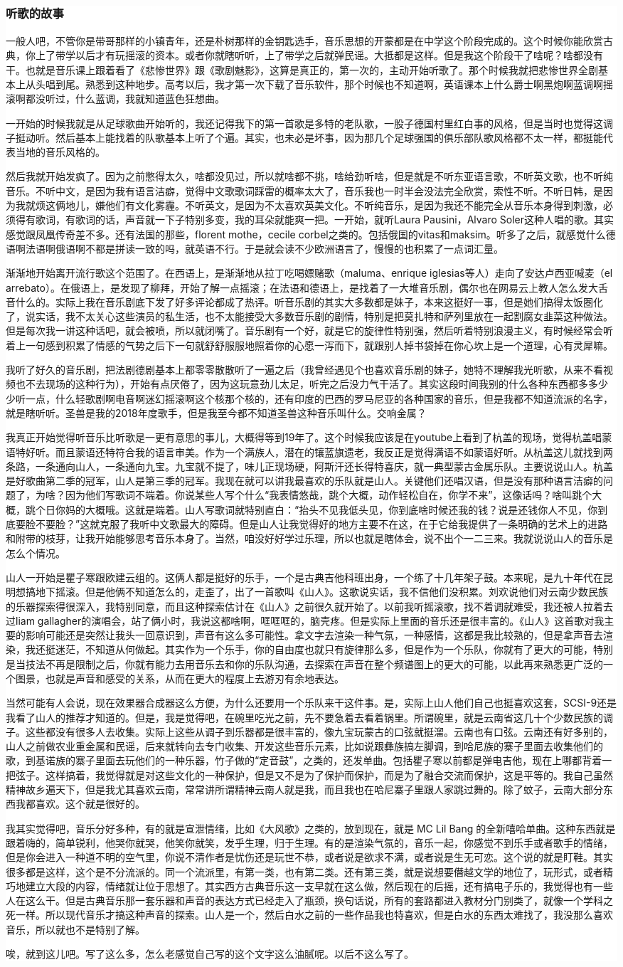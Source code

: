 ### 听歌的故事

一般人吧，不管你是带哥那样的小镇青年，还是朴树那样的金钥匙选手，音乐思想的开蒙都是在中学这个阶段完成的。这个时候你能欣赏古典，你上了带学以后才有玩摇滚的资本。或者你就瞎听听，上了带学之后就弹民谣。大抵都是这样。但是我这个阶段干了啥呢？啥都没有干。也就是音乐课上跟着看了《悲惨世界》跟《歌剧魅影》，这算是真正的，第一次的，主动开始听歌了。那个时候我就把悲惨世界全剧基本上从头唱到尾。熟悉到这种地步。高考以后，我才第一次下载了音乐软件，那个时候也不知道啊，英语课本上什么爵士啊黑炮啊蓝调啊摇滚啊都没听过，什么蓝调，我就知道蓝色狂想曲。

一开始的时候我就是从足球歌曲开始听的，我还记得我下的第一首歌是多特的老队歌，一股子德国村里红白事的风格，但是当时也觉得这调子挺动听。然后基本上能找着的队歌基本上听了个遍。其实，也未必是坏事，因为那几个足球强国的俱乐部队歌风格都不太一样，都挺能代表当地的音乐风格的。

然后我就开始发疯了。因为之前憋得太久，啥都没见过，所以就啥都不挑，啥给劲听啥，但是就是不听东亚语言歌，不听英文歌，也不听纯音乐。不听中文，是因为我有语言洁癖，觉得中文歌歌词踩雷的概率太大了，音乐我也一时半会没法完全欣赏，索性不听。不听日韩，是因为我就烦这俩地儿，嫌他们有文化雾霾。不听英文，是因为不太喜欢英美文化。不听纯音乐，是因为我还不能完全从音乐本身得到刺激，必须得有歌词，有歌词的话，声音就一下子特别多变，我的耳朵就能爽一把。一开始，就听Laura Pausini，Alvaro Soler这种人唱的歌。其实感觉跟凤凰传奇差不多。还有法国的那些，florent mothe，cecile corbel之类的。包括俄国的vitas和maksim。听多了之后，就感觉什么德语啊法语啊俄语啊不都是拼读一致的吗，就英语不行。于是就会读不少欧洲语言了，慢慢的也积累了一点词汇量。

渐渐地开始离开流行歌这个范围了。在西语上，是渐渐地从拉丁吃喝嫖赌歌（maluma、enrique iglesias等人）走向了安达卢西亚喊麦（el arrebato）。在俄语上，是发现了柳拜，开始了解一点摇滚；在法语和德语上，是找着了一大堆音乐剧，偶尔也在网易云上教人怎么发大舌音什么的。实际上我在音乐剧底下发了好多评论都成了热评。听音乐剧的其实大多数都是妹子，本来这挺好一事，但是她们搞得太饭圈化了，说实话，我不太关心这些演员的私生活，也不太能接受大多数音乐剧的剧情，特别是把莫扎特和萨列里放在一起割腐女韭菜这种做法。但是每次我一讲这种话吧，就会被喷，所以就闭嘴了。音乐剧有一个好，就是它的旋律性特别强，然后听着特别浪漫主义，有时候经常会听着上一句感到积累了情感的气势之后下一句就舒舒服服地照着你的心愿一泻而下，就跟别人掉书袋掉在你心坎上是一个道理，心有灵犀嘛。

我听了好久的音乐剧，把法剧德剧基本上都零零散散听了一遍之后（我曾经遇见个也喜欢音乐剧的妹子，她特不理解我光听歌，从来不看视频也不去现场的这种行为），开始有点厌倦了，因为这玩意劲儿太足，听完之后没力气干活了。其实这段时间我别的什么各种东西都多多少少听一点，什么轻歌剧啊电音啊迷幻摇滚啊这个核那个核的，还有印度的巴西的罗马尼亚的各种国家的音乐，但是我都不知道流派的名字，就是瞎听听。圣兽是我的2018年度歌手，但是我至今都不知道圣兽这种音乐叫什么。交响金属？

我真正开始觉得听音乐比听歌是一更有意思的事儿，大概得等到19年了。这个时候我应该是在youtube上看到了杭盖的现场，觉得杭盖唱蒙语特好听。而且蒙语还特符合我的语言审美。作为一个满族人，潜在的镶蓝旗遗老，我反正是觉得满语不如蒙语好听。从杭盖这儿就找到两条路，一条通向山人，一条通向九宝。九宝就不提了，味儿正现场硬，阿斯汗还长得特喜庆，就一典型蒙古金属乐队。主要说说山人。杭盖是好歌曲第二季的冠军，山人是第三季的冠军。我现在就可以讲我最喜欢的乐队就是山人。关键他们还唱汉语，但是没有那种语言洁癖的问题了，为啥？因为他们写歌词不端着。你说某些人写个什么“我表情悠哉，跳个大概，动作轻松自在，你学不来”，这像话吗？啥叫跳个大概，跳个日你妈的大概哦。这就是端着。山人写歌词就特别直白：“抬头不见我低头见，你到底啥时候还我的钱？说是还钱你人不见，你到底要脸不要脸？”这就克服了我听中文歌最大的障碍。但是山人让我觉得好的地方主要不在这，在于它给我提供了一条明确的艺术上的进路和附带的枝芽，让我开始能够思考音乐本身了。当然，咱没好好学过乐理，所以也就是瞎体会，说不出个一二三来。我就说说山人的音乐是怎么个情况。

山人一开始是瞿子寒跟欧建云组的。这俩人都是挺好的乐手，一个是古典吉他科班出身，一个练了十几年架子鼓。本来呢，是九十年代在昆明想搞地下摇滚。但是他俩不知道怎么的，走歪了，出了一首歌叫《山人》。这歌说实话，我不信他们没积累。刘欢说他们对云南少数民族的乐器探索得很深入，我特别同意，而且这种探索估计在《山人》之前很久就开始了。以前我听摇滚歌，找不着调就难受，我还被人拉着去过liam gallagher的演唱会，站了俩小时，我说这都啥啊，哐哐哐的，脑壳疼。但是实际上里面的音乐还是很丰富的。《山人》这首歌对我主要的影响可能还是突然让我头一回意识到，声音有这么多可能性。拿文字去渲染一种气氛，一种感情，这都是我比较熟的，但是拿声音去渲染，我还挺迷茫，不知道从何做起。其实作为一个乐手，你的自由度也就只有旋律那么多，但是作为一个乐队，你就有了更大的可能，特别是当技法不再是限制之后，你就有能力去用音乐去和你的乐队沟通，去探索在声音在整个频谱图上的更大的可能，以此再来熟悉更广泛的一个图景，也就是声音和感受的关系，从而在更大的程度上去游刃有余地表达。

当然可能有人会说，现在效果器合成器这么方便，为什么还要用一个乐队来干这件事。是，实际上山人他们自己也挺喜欢这套，SCSI-9还是我看了山人的推荐才知道的。但是，我是觉得吧，在碗里吃光之前，先不要急着去看着锅里。所谓碗里，就是云南省这几十个少数民族的调子。这些都没有很多人去收集。实际上这些从调子到乐器都是很丰富的，像九宝玩蒙古的口弦就挺溜。云南也有口弦。云南还有好多别的，山人之前做农业重金属和民谣，后来就转向去专门收集、开发这些音乐元素，比如说跟彝族搞左脚调，到哈尼族的寨子里面去收集他们的歌，到基诺族的寨子里面去玩他们的一种乐器，竹子做的“定音鼓”，之类的，还发单曲。包括瞿子寒以前都是弹电吉他，现在上哪都背着一把弦子。这样搞着，我觉得就是对这些文化的一种保护，但是又不是为了保护而保护，而是为了融合交流而保护，这是平等的。我自己虽然精神故乡遍天下，但是我尤其喜欢云南，常常讲所谓精神云南人就是我，而且我也在哈尼寨子里跟人家跳过舞的。除了蚊子，云南大部分东西我都喜欢。这个就是很好的。

我其实觉得吧，音乐分好多种，有的就是宣泄情绪，比如《大风歌》之类的，放到现在，就是 MC Lil Bang 的全新嘻哈单曲。这种东西就是跟着嗨的，简单锐利，他哭你就哭，他笑你就笑，发乎生理，归于生理。有的是渲染气氛的，音乐一起，你感觉不到乐手或者歌手的情绪，但是你会进入一种道不明的空气里，你说不清作者是忧伤还是玩世不恭，或者说是欲求不满，或者说是生无可恋。这个说的就是盯鞋。其实很多都是这样，这个是不分流派的。同一个流派里，有第一类，也有第二类。还有第三类，就是说想要僭越文学的地位了，玩形式，或者精巧地建立大段的内容，情绪就让位于思想了。其实西方古典音乐这一支早就在这么做，然后现在的后摇，还有搞电子乐的，我觉得也有一些人在这么干。但是古典音乐那一套乐器和声音的表达方式已经走入了瓶颈，换句话说，所有的套路都进入教材分门别类了，就像一个学科之死一样。所以现代音乐才搞这种声音的探索。山人是一个，然后白水之前的一些作品我也特喜欢，但是白水的东西太难找了，我没那么喜欢音乐，所以就也不是特别了解。

唉，就到这儿吧。写了这么多，怎么老感觉自己写的这个文字这么油腻呢。以后不这么写了。